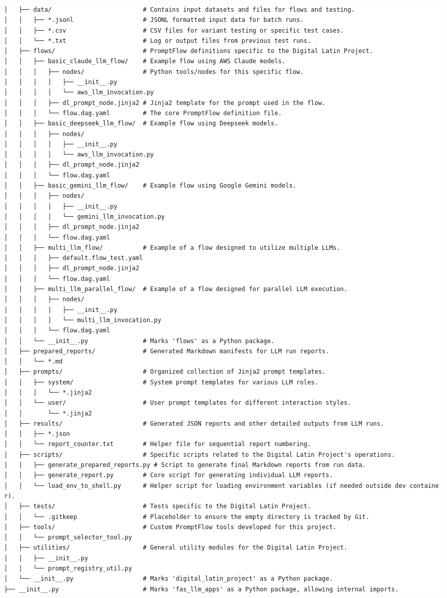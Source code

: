 ```
│   ├── data/                         # Contains input datasets and files for flows and testing.
│   │   ├── *.jsonl                   # JSONL formatted input data for batch runs.
│   │   ├── *.csv                     # CSV files for variant testing or specific test cases.
│   │   └── *.txt                     # Log or output files from previous test runs.
│   ├── flows/                        # PromptFlow definitions specific to the Digital Latin Project.
│   │   ├── basic_claude_llm_flow/    # Example flow using AWS Claude models.
│   │   │   ├── nodes/                # Python tools/nodes for this specific flow.
│   │   │   │   ├── __init__.py
│   │   │   │   └── aws_llm_invocation.py
│   │   │   ├── dl_prompt_node.jinja2 # Jinja2 template for the prompt used in the flow.
│   │   │   └── flow.dag.yaml         # The core PromptFlow definition file.
│   │   ├── basic_deepseek_llm_flow/  # Example flow using Deepseek models.
│   │   │   ├── nodes/
│   │   │   │   ├── __init__.py
│   │   │   │   └── aws_llm_invocation.py
│   │   │   ├── dl_prompt_node.jinja2
│   │   │   └── flow.dag.yaml
│   │   ├── basic_gemini_llm_flow/    # Example flow using Google Gemini models.
│   │   │   ├── nodes/
│   │   │   │   ├── __init__.py
│   │   │   │   └── gemini_llm_invocation.py
│   │   │   ├── dl_prompt_node.jinja2
│   │   │   └── flow.dag.yaml
│   │   ├── multi_llm_flow/           # Example of a flow designed to utilize multiple LLMs.
│   │   │   ├── default.flow_test.yaml
│   │   │   ├── dl_prompt_node.jinja2
│   │   │   └── flow.dag.yaml
│   │   ├── multi_llm_parallel_flow/  # Example of a flow designed for parallel LLM execution.
│   │   │   ├── nodes/
│   │   │   │   ├── __init__.py
│   │   │   │   └── multi_llm_invocation.py
│   │   │   └── flow.dag.yaml
│   │   └── __init__.py               # Marks 'flows' as a Python package.
│   ├── prepared_reports/             # Generated Markdown manifests for LLM run reports.
│   │   └── *.md
│   ├── prompts/                      # Organized collection of Jinja2 prompt templates.
│   │   ├── system/                   # System prompt templates for various LLM roles.
│   │   │   └── *.jinja2
│   │   └── user/                     # User prompt templates for different interaction styles.
│   │       └── *.jinja2
│   ├── results/                      # Generated JSON reports and other detailed outputs from LLM runs.
│   │   ├── *.json
│   │   └── report_counter.txt        # Helper file for sequential report numbering.
│   ├── scripts/                      # Specific scripts related to the Digital Latin Project's operations.
│   │   ├── generate_prepared_reports.py # Script to generate final Markdown reports from run data.
│   │   ├── generate_report.py        # Core script for generating individual LLM reports.
│   │   └── load_env_to_shell.py      # Helper script for loading environment variables (if needed outside dev container).
│   ├── tests/                        # Tests specific to the Digital Latin Project.
│   │   └── .gitkeep                  # Placeholder to ensure the empty directory is tracked by Git.
│   ├── tools/                        # Custom PromptFlow tools developed for this project.
│   │   └── prompt_selector_tool.py
│   ├── utilities/                    # General utility modules for the Digital Latin Project.
│   │   ├── __init__.py
│   │   └── prompt_registry_util.py
│   └── __init__.py                   # Marks 'digital_latin_project' as a Python package.
├── __init__.py                       # Marks 'fas_llm_apps' as a Python package, allowing internal imports.
```